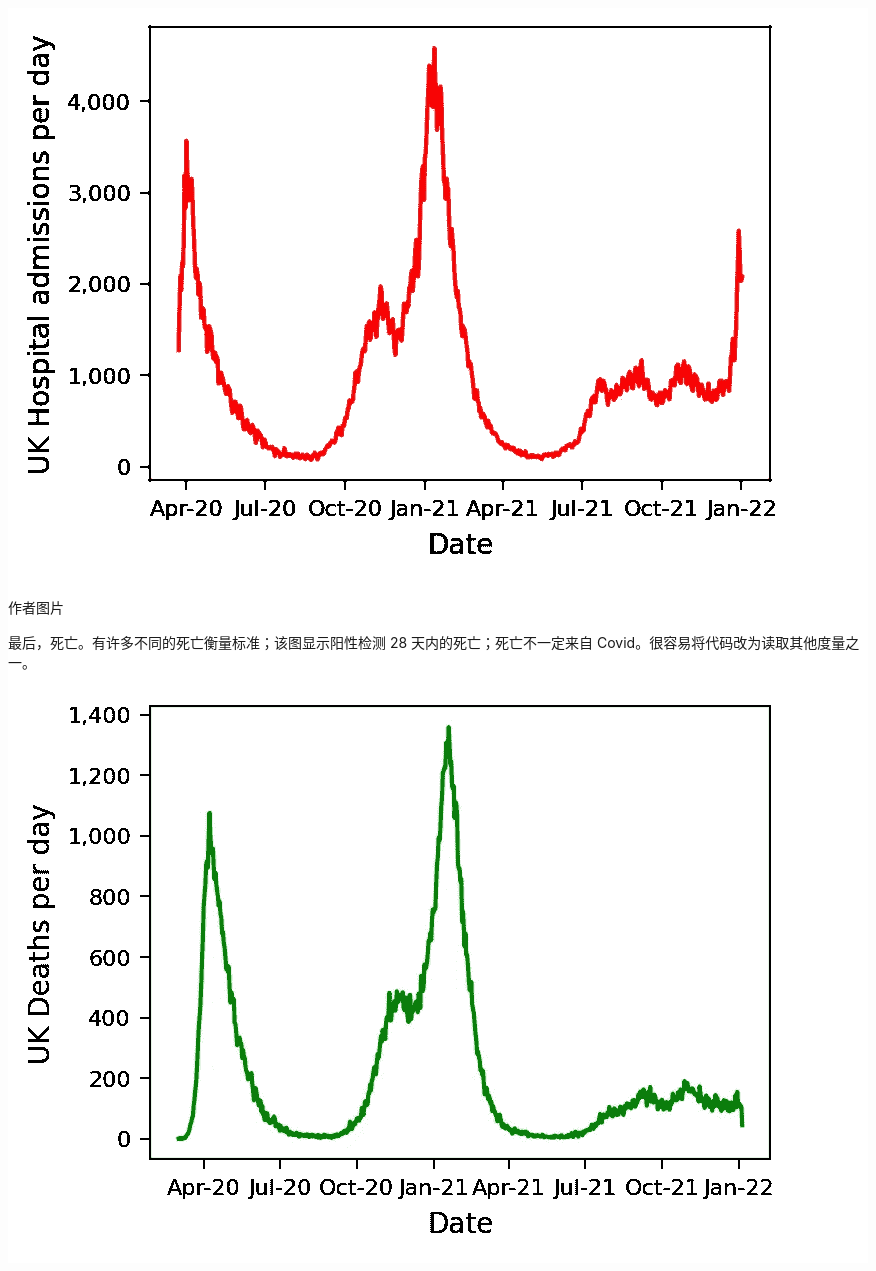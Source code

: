 ![](img/641cf00ad3be69cb42dc54ad0c6f5cae.png)

作者图片

最后，死亡。有许多不同的死亡衡量标准；该图显示阳性检测 28 天内的死亡；死亡不一定来自 Covid。很容易将代码改为读取其他度量之一。

![](img/5db37a7425abdb272ac34f2b4b4810a6.png)